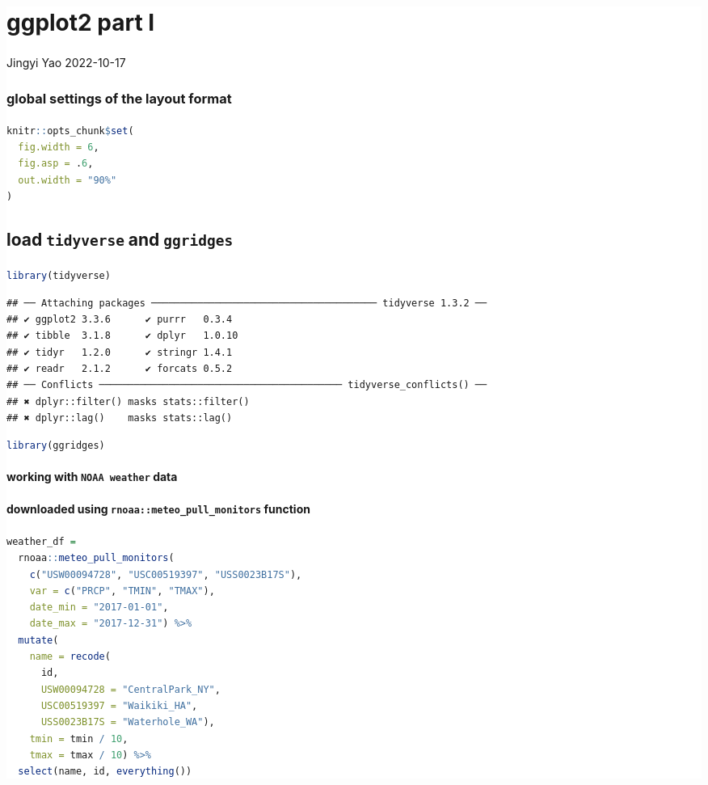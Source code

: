 ggplot2 part I
================
Jingyi Yao
2022-10-17

### global settings of the layout format

``` r
knitr::opts_chunk$set(
  fig.width = 6,
  fig.asp = .6,
  out.width = "90%"
)
```

## load `tidyverse` and `ggridges`

``` r
library(tidyverse)
```

    ## ── Attaching packages ─────────────────────────────────────── tidyverse 1.3.2 ──
    ## ✔ ggplot2 3.3.6      ✔ purrr   0.3.4 
    ## ✔ tibble  3.1.8      ✔ dplyr   1.0.10
    ## ✔ tidyr   1.2.0      ✔ stringr 1.4.1 
    ## ✔ readr   2.1.2      ✔ forcats 0.5.2 
    ## ── Conflicts ────────────────────────────────────────── tidyverse_conflicts() ──
    ## ✖ dplyr::filter() masks stats::filter()
    ## ✖ dplyr::lag()    masks stats::lag()

``` r
library(ggridges)
```

#### working with `NOAA weather` data

#### downloaded using `rnoaa::meteo_pull_monitors` function

``` r
weather_df = 
  rnoaa::meteo_pull_monitors(
    c("USW00094728", "USC00519397", "USS0023B17S"),
    var = c("PRCP", "TMIN", "TMAX"), 
    date_min = "2017-01-01",
    date_max = "2017-12-31") %>%
  mutate(
    name = recode(
      id, 
      USW00094728 = "CentralPark_NY", 
      USC00519397 = "Waikiki_HA",
      USS0023B17S = "Waterhole_WA"),
    tmin = tmin / 10,
    tmax = tmax / 10) %>%
  select(name, id, everything())
```
